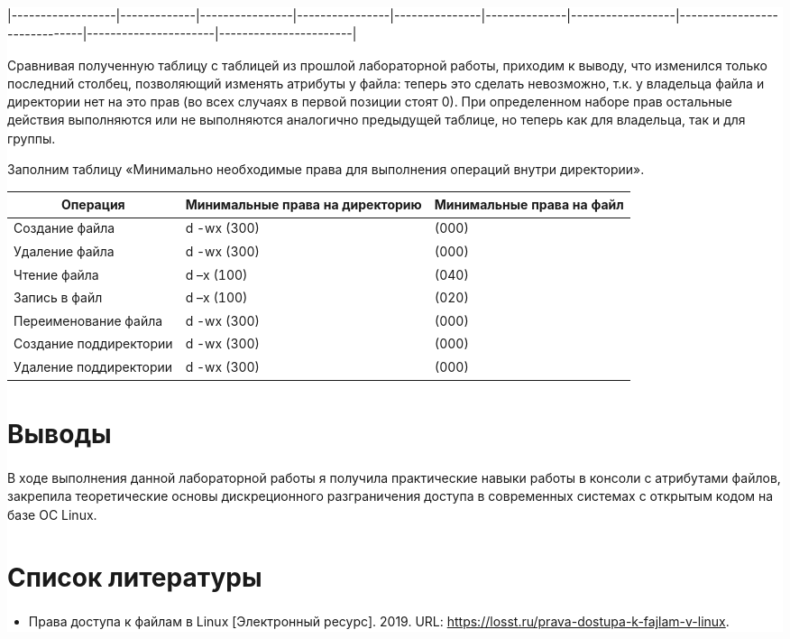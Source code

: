 |------------------|-------------|----------------|----------------|---------------|--------------|------------------|------------------------------|----------------------|-----------------------|

Сравнивая полученную таблицу с таблицей из прошлой лабораторной работы, приходим к выводу, что изменился только последний столбец, позволяющий изменять атрибуты у файла: теперь это сделать невозможно, т.к. у владельца файла и директории нет на это прав (во всех случаях в первой позиции стоят 0). При определенном наборе прав остальные действия выполняются или не выполняются аналогично предыдущей таблице, но теперь как для владельца, так и для группы.

Заполним таблицу «Минимально необходимые права для выполнения операций внутри директории».

| Операция               | Минимальные права на директорию | Минимальные права на файл |
|------------------------|---------------------------------|---------------------------|
| Создание файла         | d -wx (300)                     | (000)                     |
| Удаление файла         | d -wx (300)                     | (000)                     |
| Чтение файла           | d –x (100)                      | (040)                     |
| Запись в файл          | d –x (100)                      | (020)                     |
| Переименование файла   | d -wx (300)                     | (000)                     |
| Создание поддиректории | d -wx (300)                     | (000)                     |
| Удаление поддиректории | d -wx (300)                     | (000)                     |

# Выводы

В ходе выполнения данной лабораторной работы я получила практические навыки работы в консоли с атрибутами файлов, закрепила теоретические основы дискреционного разграничения доступа в современных системах с открытым кодом на базе ОС Linux.

# Список литературы

- Права доступа к файлам в Linux [Электронный ресурс]. 2019. URL: https://losst.ru/prava-dostupa-k-fajlam-v-linux.

